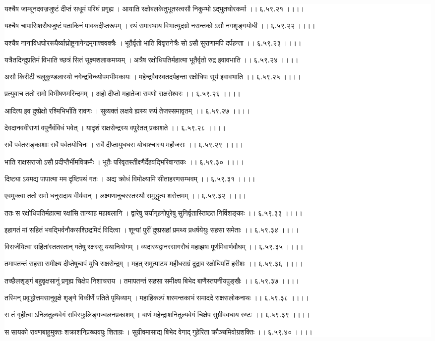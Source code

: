 यश्चैष जाम्बूनदवज्रजुष्टं दीप्तं सधूमं परिघं प्रगृह्य ।
आयाति रक्षोबलकेतुभूतस्त्वसौ निकुम्भो ऽद्भुतघोरकर्मा ।। ६.५९.२१ ।।।।

यश्चैष चापासिशरौघजुष्टं पताकिनं पावकदीप्तरूपम् ।
रथं समास्थाय विभात्युदग्रो नरान्तको ऽसौ नगशृङ्गयोधी ।। ६.५९.२२ ।।।।

यश्चैष नानाविधघोररूपैर्व्याघ्रोष्ट्रनागेन्द्रमृगाश्ववक्त्रैः ।
भूतैर्वृतो भाति विवृत्तनेत्रैः सो ऽसौ सुराणामपि दर्पहन्ता ।। ६.५९.२३ ।।।।

यत्रैतदिन्दुप्रतिमं विभाति च्छत्रं सितं सूक्ष्मशलाकमग्र्यम् ।
अत्रैष रक्षोधिपतिर्महात्मा भूतैर्वृतो रुद्र इवावभाति ।। ६.५९.२४ ।।।।

असौ किरीटी चलुकुण्डलास्यो नगेन्द्रविन्ध्योपमभीमकायः ।
महेन्द्रवैवस्वतदर्पहन्ता रक्षोधिपः सूर्य इवावभाति ।। ६.५९.२५ ।।।।

प्रत्युवाच ततो रामो विभीषणमरिन्दमम् ।
अहो दीप्तो महातेजा रावणो राक्षसेश्वरः ।। ६.५९.२६ ।।।।

आदित्य इव दुष्प्रेक्षो रश्मिभिर्भाति रावणः ।
सुव्यक्तं लक्षये ह्यस्य रूपं तेजस्समावृतम् ।। ६.५९.२७ ।।।।

देवदानववीराणां वपुर्नैवंविधं भवेत् ।
यादृशं राक्षसेन्द्रस्य वपुरेतत् प्रकाशते ।। ६.५९.२८ ।।।।

सर्वे पर्वतसङ्काशाः सर्वे पर्वतयोधिनः ।
सर्वे दीप्तायुधधरा योधाश्चास्य महौजसः ।। ६.५९.२९ ।।।।

भाति राक्षसराजो ऽसौ प्रदीप्तैर्भीमविक्रमैः ।
भूतैः परिवृतस्तीक्ष्णैर्देहवद्भिरिवान्तकः ।। ६.५९.३० ।।।।

दिष्ट्या ऽयमद्य पापात्मा मम दृष्टिपथं गतः ।
अद्य क्रोधं विमोक्ष्यामि सीताहरणसम्भवम् ।। ६.५९.३१ ।।।।

एवमुक्त्वा ततो रामो धनुरादाय वीर्यवान् ।
लक्ष्मणानुचरस्तस्थौ समुद्धृत्य शरोत्तमम् ।। ६.५९.३२ ।।।।

ततः स रक्षोधिपतिर्महात्मा रक्षांसि तान्याह महाबलानि ।
द्वारेषु चर्यागृहगोपुरेषु सुनिर्वृतास्तिष्ठत निर्विशङ्काः ।। ६.५९.३३ ।।।।

इहागतं मां सहितं भवद्भिर्वनौकसश्छिद्रमिदं विदित्वा ।
शून्यां पुरीं दुष्प्रसहां प्रमथ्य प्रधर्षयेयुः सहसा समेताः ।। ६.५९.३४ ।।।।

विसर्जयित्वा सहितांस्ततस्तान् गतेषु रक्षस्सु यथानियोगम् ।
व्यदारयद्वानरसागरौघं महाझषः पूर्णमिवार्णवौघम् ।। ६.५९.३५ ।।।।

तमापतन्तं सहसा समीक्ष्य दीप्तेषुचापं युधि राक्षसेन्द्रम् ।
महत् समुत्पाट्य महीधराग्रं दुद्राव रक्षोधिपतिं हरीशः ।। ६.५९.३६ ।।।।

तच्छैलशृङ्गं बहुवृक्षसानुं प्रगृह्य चिक्षेप निशाचराय ।
तमापतन्तं सहसा समीक्ष्य बिभेद बाणैस्तपनीयपुङ्खैः ।। ६.५९.३७ ।।।।

तस्मिन् प्रवृद्धोत्तमसानुवृक्षे शृङ्गे विकीर्णे पतिते पृथिव्याम् ।
महाहिकल्पं शरमन्तकाभं समाददे राक्षसलोकनाथः ।। ६.५९.३८ ।।।।

स तं गृहीत्वा ऽनिलतुल्यवेगं सविस्फुलिङ्गज्वलनप्रकाशम् ।
बाणं महेन्द्राशनितुल्यवेगं चिक्षेप सुग्रीववधाय रुष्टः ।। ६.५९.३९ ।।।।

स सायको रावणबाहुमुक्तः शक्राशनिप्रख्यवपुः शिताग्रः ।
सुग्रीवमासाद्य बिभेद वेगाद् गुहेरिता क्रौञ्चमिवोग्रशक्तिः ।। ६.५९.४० ।।।।

